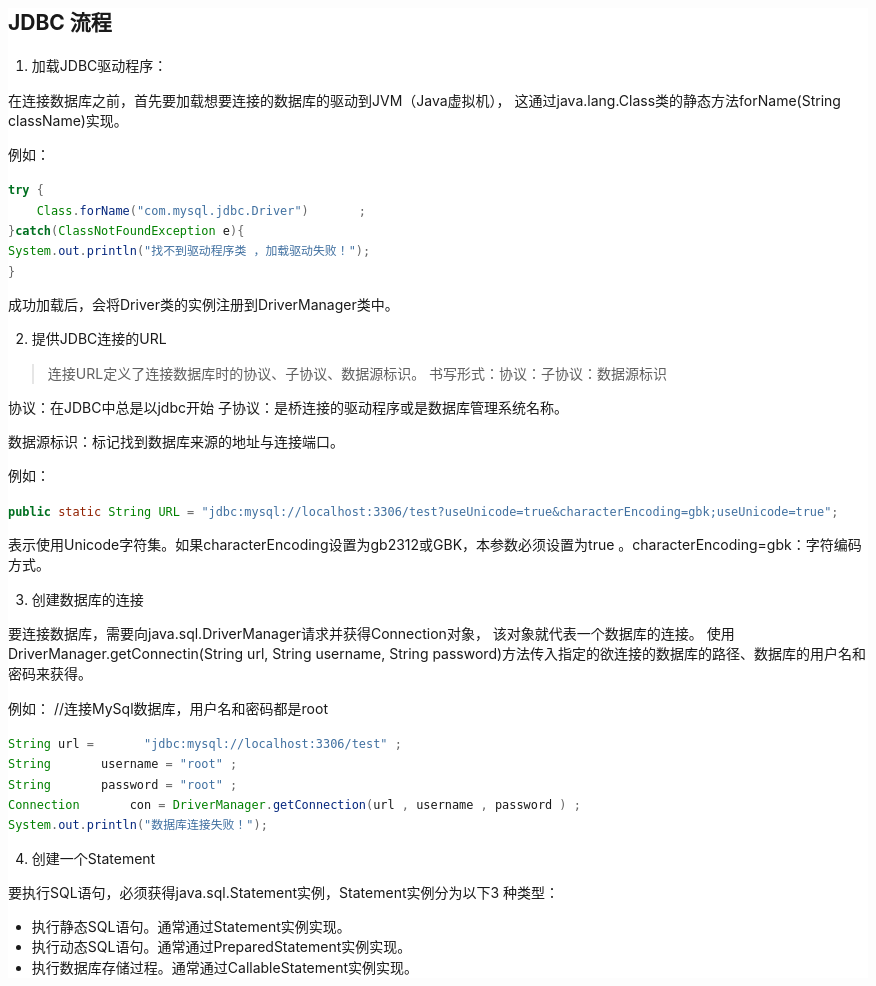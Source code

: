 ## JDBC 流程

1. 加载JDBC驱动程序：

在连接数据库之前，首先要加载想要连接的数据库的驱动到JVM（Java虚拟机），
这通过java.lang.Class类的静态方法forName(String  className)实现。

例如：

```java
try {
	Class.forName("com.mysql.jdbc.Driver")       ;
}catch(ClassNotFoundException e){
System.out.println("找不到驱动程序类 ，加载驱动失败！");
}
```
成功加载后，会将Driver类的实例注册到DriverManager类中。

2. 提供JDBC连接的URL

>连接URL定义了连接数据库时的协议、子协议、数据源标识。
>书写形式：协议：子协议：数据源标识

协议：在JDBC中总是以jdbc开始 子协议：是桥连接的驱动程序或是数据库管理系统名称。

数据源标识：标记找到数据库来源的地址与连接端口。

例如：

```java
public static String URL = "jdbc:mysql://localhost:3306/test?useUnicode=true&characterEncoding=gbk;useUnicode=true";
```
表示使用Unicode字符集。如果characterEncoding设置为gb2312或GBK，本参数必须设置为true 。characterEncoding=gbk：字符编码方式。

3. 创建数据库的连接

要连接数据库，需要向java.sql.DriverManager请求并获得Connection对象， 该对象就代表一个数据库的连接。
使用DriverManager.getConnectin(String url, String username, String password)方法传入指定的欲连接的数据库的路径、数据库的用户名和 密码来获得。

例如： //连接MySql数据库，用户名和密码都是root

```java
String url =       "jdbc:mysql://localhost:3306/test" ;
String       username = "root" ;
String       password = "root" ;
Connection       con = DriverManager.getConnection(url , username , password ) ;
System.out.println("数据库连接失败！");
```

4. 创建一个Statement

要执行SQL语句，必须获得java.sql.Statement实例，Statement实例分为以下3 种类型：

- 执行静态SQL语句。通常通过Statement实例实现。
- 执行动态SQL语句。通常通过PreparedStatement实例实现。
- 执行数据库存储过程。通常通过CallableStatement实例实现。
